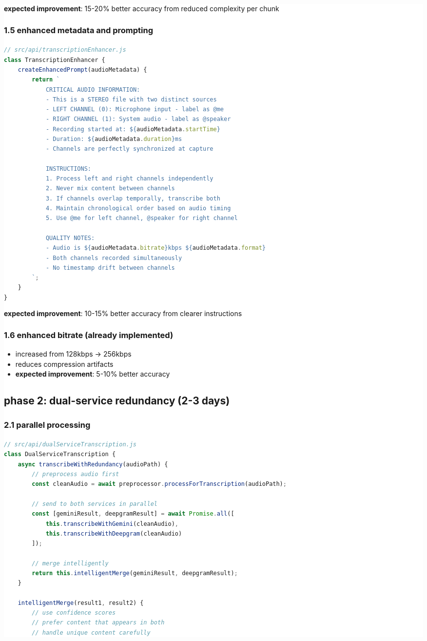 **expected improvement**: 15-20% better accuracy from reduced complexity per chunk

### 1.5 enhanced metadata and prompting
```javascript
// src/api/transcriptionEnhancer.js
class TranscriptionEnhancer {
    createEnhancedPrompt(audioMetadata) {
        return `
            CRITICAL AUDIO INFORMATION:
            - This is a STEREO file with two distinct sources
            - LEFT CHANNEL (0): Microphone input - label as @me
            - RIGHT CHANNEL (1): System audio - label as @speaker
            - Recording started at: ${audioMetadata.startTime}
            - Duration: ${audioMetadata.duration}ms
            - Channels are perfectly synchronized at capture
            
            INSTRUCTIONS:
            1. Process left and right channels independently
            2. Never mix content between channels
            3. If channels overlap temporally, transcribe both
            4. Maintain chronological order based on audio timing
            5. Use @me for left channel, @speaker for right channel
            
            QUALITY NOTES:
            - Audio is ${audioMetadata.bitrate}kbps ${audioMetadata.format}
            - Both channels recorded simultaneously
            - No timestamp drift between channels
        `;
    }
}
```

**expected improvement**: 10-15% better accuracy from clearer instructions

### 1.6 enhanced bitrate (already implemented)
- increased from 128kbps → 256kbps
- reduces compression artifacts
- **expected improvement**: 5-10% better accuracy

## phase 2: dual-service redundancy (2-3 days)

### 2.1 parallel processing
```javascript
// src/api/dualServiceTranscription.js
class DualServiceTranscription {
    async transcribeWithRedundancy(audioPath) {
        // preprocess audio first
        const cleanAudio = await preprocessor.processForTranscription(audioPath);
        
        // send to both services in parallel
        const [geminiResult, deepgramResult] = await Promise.all([
            this.transcribeWithGemini(cleanAudio),
            this.transcribeWithDeepgram(cleanAudio)
        ]);
        
        // merge intelligently
        return this.intelligentMerge(geminiResult, deepgramResult);
    }
    
    intelligentMerge(result1, result2) {
        // use confidence scores
        // prefer content that appears in both
        // handle unique content carefully
```